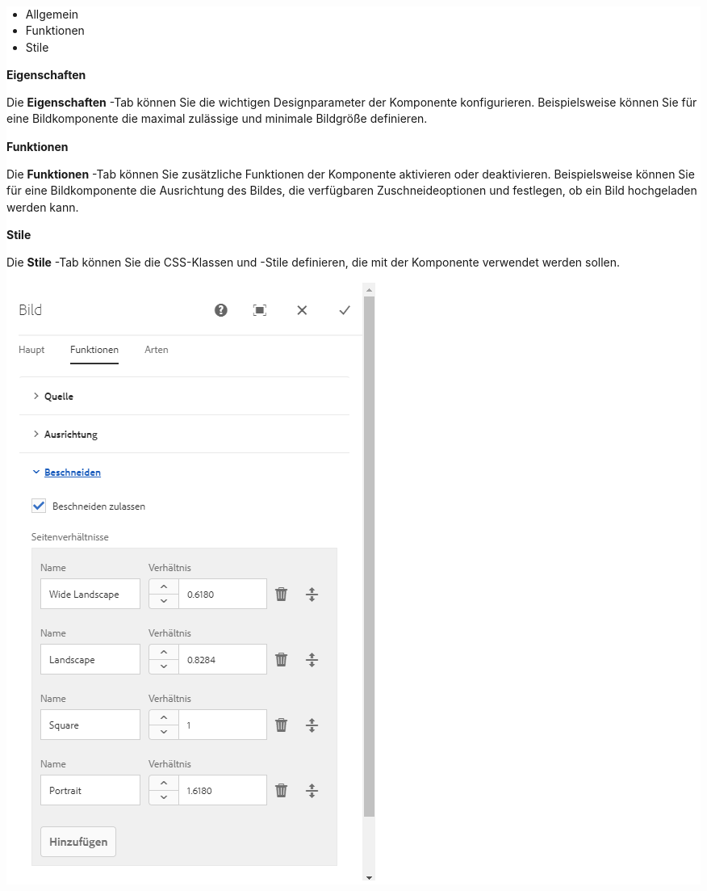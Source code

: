    * Allgemein
   * Funktionen
   * Stile

   **Eigenschaften**

   Die **Eigenschaften** -Tab können Sie die wichtigen Designparameter der Komponente konfigurieren. Beispielsweise können Sie für eine Bildkomponente die maximal zulässige und minimale Bildgröße definieren.

   **Funktionen**

   Die **Funktionen** -Tab können Sie zusätzliche Funktionen der Komponente aktivieren oder deaktivieren. Beispielsweise können Sie für eine Bildkomponente die Ausrichtung des Bildes, die verfügbaren Zuschneideoptionen und festlegen, ob ein Bild hochgeladen werden kann.

   **Stile**

   Die **Stile** -Tab können Sie die CSS-Klassen und -Stile definieren, die mit der Komponente verwendet werden sollen.

   ![screen_shot_2018-03-22at103741](assets/screen_shot_2018-03-22at103741.png)
